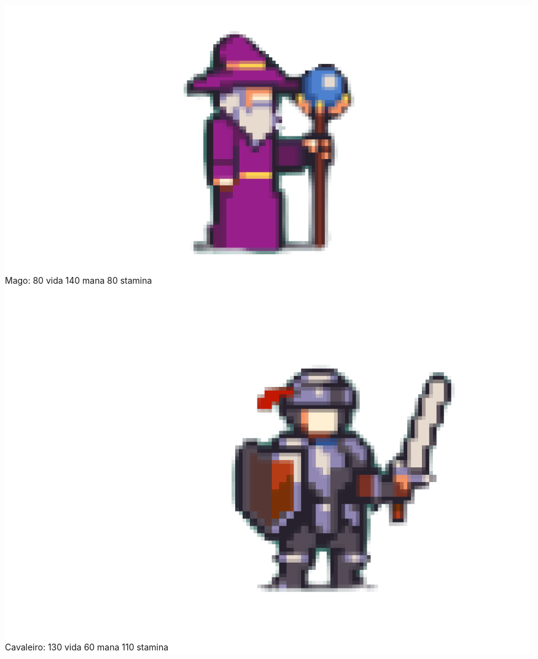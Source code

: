 <p> Mago: 80 vida 140 mana 80 stamina <img src="img/magoImg.png"></p>
<p> Cavaleiro: 130 vida 60 mana 110 stamina <img src="img/cavaleiroImg.png"></p>